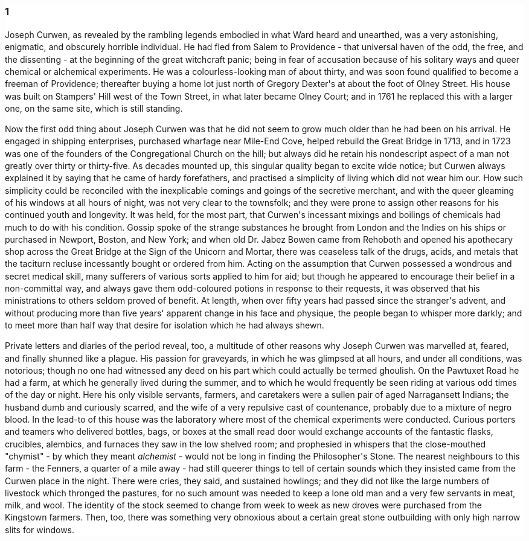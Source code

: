 ### 1

Joseph Curwen, as revealed by the rambling legends embodied in what Ward heard and unearthed, was a very astonishing, enigmatic, and obscurely horrible individual. He had fled from Salem to Providence - that universal haven of the odd, the free, and the dissenting - at the beginning of the great witchcraft panic; being in fear of accusation because of his solitary ways and queer chemical or alchemical experiments. He was a colourless-looking man of about thirty, and was soon found qualified to become a freeman of Providence; thereafter buying a home lot just north of Gregory Dexter's at about the foot of Olney Street. His house was built on Stampers' Hill west of the Town Street, in what later became Olney Court; and in 1761 he replaced this with a larger one, on the same site, which is still standing.

Now the first odd thing about Joseph Curwen was that he did not seem to grow much older than he had been on his arrival. He engaged in shipping enterprises, purchased wharfage near Mile-End Cove, helped rebuild the Great Bridge in 1713, and in 1723 was one of the founders of the Congregational Church on the hill; but always did he retain his nondescript aspect of a man not greatly over thirty or thirty-five. As decades mounted up, this singular quality began to excite wide notice; but Curwen always explained it by saying that he came of hardy forefathers, and practised a simplicity of living which did not wear him our. How such simplicity could be reconciled with the inexplicable comings and goings of the secretive merchant, and with the queer gleaming of his windows at all hours of night, was not very clear to the townsfolk; and they were prone to assign other reasons for his continued youth and longevity. It was held, for the most part, that Curwen's incessant mixings and boilings of chemicals had much to do with his condition. Gossip spoke of the strange substances he brought from London and the Indies on his ships or purchased in Newport, Boston, and New York; and when old Dr. Jabez Bowen came from Rehoboth and opened his apothecary shop across the Great Bridge at the Sign of the Unicorn and Mortar, there was ceaseless talk of the drugs, acids, and metals that the taciturn recluse incessantly bought or ordered from him. Acting on the assumption that Curwen possessed a wondrous and secret medical skill, many sufferers of various sorts applied to him for aid; but though he appeared to encourage their belief in a non-committal way, and always gave them odd-coloured potions in response to their requests, it was observed that his ministrations to others seldom proved of benefit. At length, when over fifty years had passed since the stranger's advent, and without producing more than five years' apparent change in his face and physique, the people began to whisper more darkly; and to meet more than half way that desire for isolation which he had always shewn.

Private letters and diaries of the period reveal, too, a multitude of other reasons why Joseph Curwen was marvelled at, feared, and finally shunned like a plague. His passion for graveyards, in which he was glimpsed at all hours, and under all conditions, was notorious; though no one had witnessed any deed on his part which could actually be termed ghoulish. On the Pawtuxet Road he had a farm, at which he generally lived during the summer, and to which he would frequently be seen riding at various odd times of the day or night. Here his only visible servants, farmers, and caretakers were a sullen pair of aged Narragansett Indians; the husband dumb and curiously scarred, and the wife of a very repulsive cast of countenance, probably due to a mixture of negro blood. In the lead-to of this house was the laboratory where most of the chemical experiments were conducted. Curious porters and teamers who delivered bottles, bags, or boxes at the small read door would exchange accounts of the fantastic flasks, crucibles, alembics, and furnaces they saw in the low shelved room; and prophesied in whispers that the close-mouthed "chymist" - by which they meant _alchemist_ - would not be long in finding the Philosopher's Stone. The nearest neighbours to this farm - the Fenners, a quarter of a mile away - had still queerer things to tell of certain sounds which they insisted came from the Curwen place in the night. There were cries, they said, and sustained howlings; and they did not like the large numbers of livestock which thronged the pastures, for no such amount was needed to keep a lone old man and a very few servants in meat, milk, and wool. The identity of the stock seemed to change from week to week as new droves were purchased from the Kingstown farmers. Then, too, there was something very obnoxious about a certain great stone outbuilding with only high narrow slits for windows.
